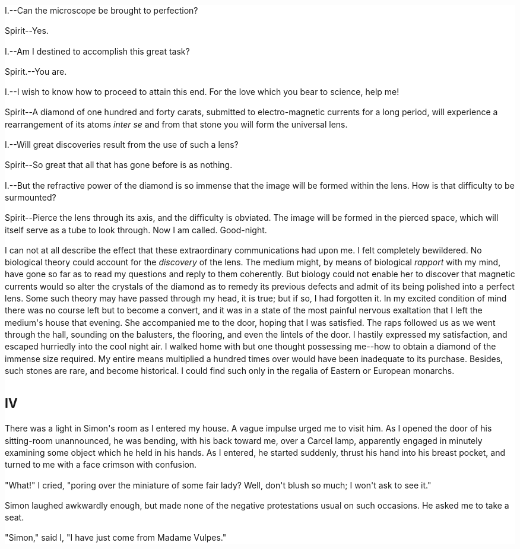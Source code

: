 I.--Can the microscope be brought to perfection?

Spirit--Yes.

I.--Am I destined to accomplish this great task?

Spirit.--You are.

I.--I wish to know how to proceed to attain this end. For the love which you bear to science, help me!

Spirit--A diamond of one hundred and forty carats, submitted to electro-magnetic currents for a long period, will experience a rearrangement of its atoms _inter se_ and from that stone you will form the universal lens.

I.--Will great discoveries result from the use of such a lens?

Spirit--So great that all that has gone before is as nothing.

I.--But the refractive power of the diamond is so immense that the image will be formed within the lens. How is that difficulty to be surmounted?

Spirit--Pierce the lens through its axis, and the difficulty is obviated. The image will be formed in the pierced space, which will itself serve as a tube to look through. Now I am called. Good-night.

I can not at all describe the effect that these extraordinary communications had upon me. I felt completely bewildered. No biological theory could account for the _discovery_ of the lens. The medium might, by means of biological _rapport_ with my mind, have gone so far as to read my questions and reply to them coherently. But biology could not enable her to discover that magnetic currents would so alter the crystals of the diamond as to remedy its previous defects and admit of its being polished into a perfect lens. Some such theory may have passed through my head, it is true; but if so, I had forgotten it. In my excited condition of mind there was no course left but to become a convert, and it was in a state of the most painful nervous exaltation that I left the medium's house that evening. She accompanied me to the door, hoping that I was satisfied. The raps followed us as we went through the hall, sounding on the balusters, the flooring, and even the lintels of the door. I hastily expressed my satisfaction, and escaped hurriedly into the cool night air. I walked home with but one thought possessing me--how to obtain a diamond of the immense size required. My entire means multiplied a hundred times over would have been inadequate to its purchase. Besides, such stones are rare, and become historical. I could find such only in the regalia of Eastern or European monarchs.


##  IV

There was a light in Simon's room as I entered my house. A vague impulse urged me to visit him. As I opened the door of his sitting-room unannounced, he was bending, with his back toward me, over a Carcel lamp, apparently engaged in minutely examining some object which he held in his hands. As I entered, he started suddenly, thrust his hand into his breast pocket, and turned to me with a face crimson with confusion.

"What!" I cried, "poring over the miniature of some fair lady? Well, don't blush so much; I won't ask to see it."

Simon laughed awkwardly enough, but made none of the negative protestations usual on such occasions. He asked me to take a seat.

"Simon," said I, "I have just come from Madame Vulpes."

